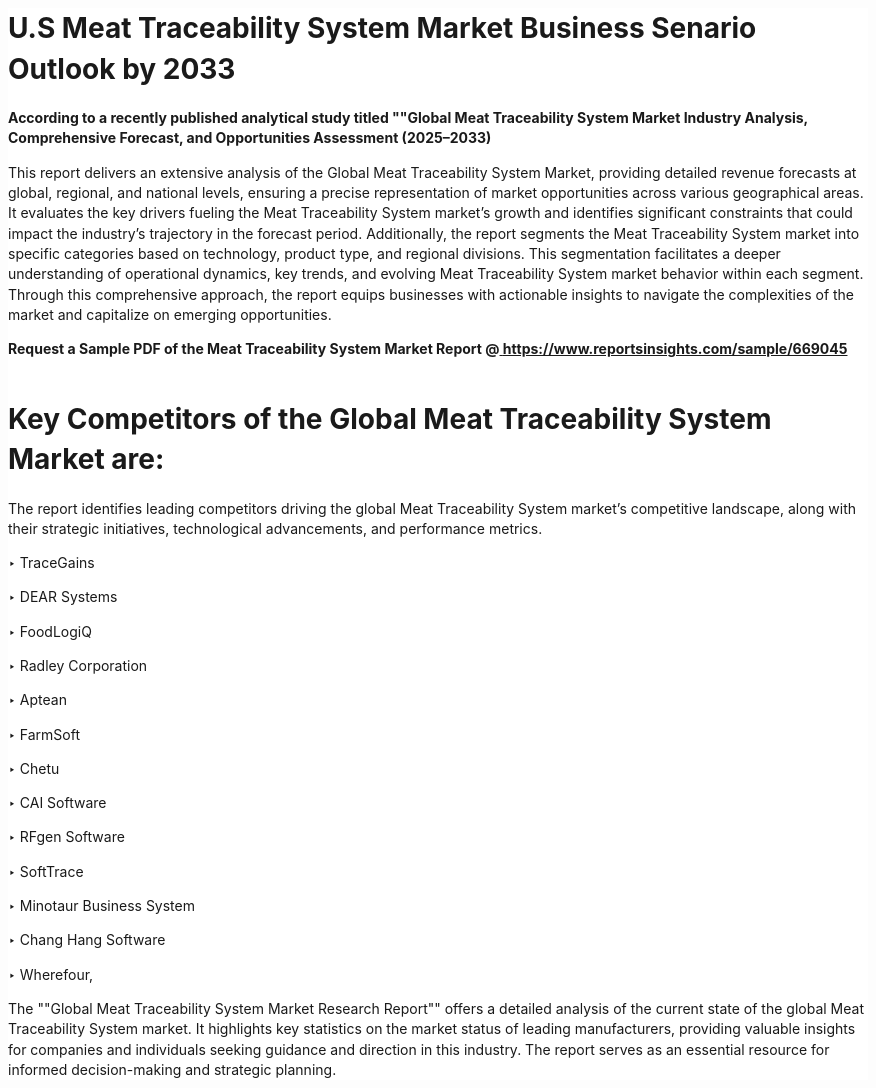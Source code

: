 # U.S Meat Traceability System Market Business Senario Outlook by 2033

<strong>According to a recently published analytical study titled ""Global Meat Traceability System Market Industry Analysis, Comprehensive Forecast, and Opportunities Assessment (2025–2033)</strong>

 This report delivers an extensive analysis of the Global Meat Traceability System Market, providing detailed revenue forecasts at global, regional, and national levels, ensuring a precise representation of market opportunities across various geographical areas. It evaluates the key drivers fueling the Meat Traceability System market’s growth and identifies significant constraints that could impact the industry’s trajectory in the forecast period. Additionally, the report segments the Meat Traceability System market into specific categories based on technology, product type, and regional divisions. This segmentation facilitates a deeper understanding of operational dynamics, key trends, and evolving Meat Traceability System market behavior within each segment. Through this comprehensive approach, the report equips businesses with actionable insights to navigate the complexities of the market and capitalize on emerging opportunities.

<strong>Request a Sample PDF of the Meat Traceability System Market Report </strong><strong>@<a href=https://www.reportsinsights.com/sample/669045> https://www.reportsinsights.com/sample/669045</a></strong></font>

# <strong>Key Competitors of the Global Meat Traceability System Market are:</strong>

The report identifies leading competitors driving the global Meat Traceability System market’s competitive landscape, along with their strategic initiatives, technological advancements, and performance metrics.

‣ TraceGains

‣ DEAR Systems

‣ FoodLogiQ

‣ Radley Corporation

‣ Aptean

‣ FarmSoft

‣ Chetu

‣ CAI Software

‣ RFgen Software

‣ SoftTrace

‣ Minotaur Business System

‣ Chang Hang Software

‣ Wherefour,

The ""Global Meat Traceability System Market Research Report"" offers a detailed analysis of the current state of the global Meat Traceability System market. It highlights key statistics on the market status of leading manufacturers, providing valuable insights for companies and individuals seeking guidance and direction in this industry. The report serves as an essential resource for informed decision-making and strategic planning.
